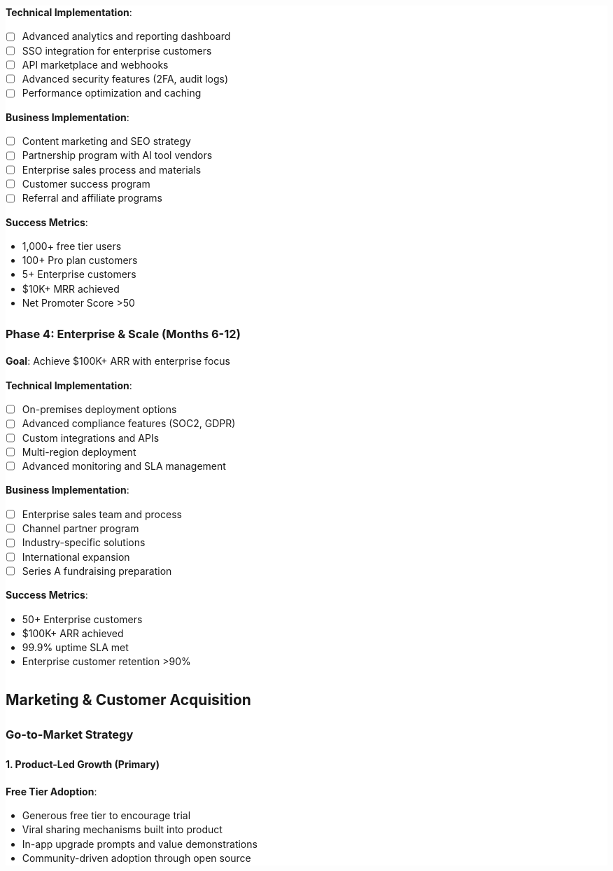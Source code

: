 **Technical Implementation**:
- [ ] Advanced analytics and reporting dashboard
- [ ] SSO integration for enterprise customers
- [ ] API marketplace and webhooks
- [ ] Advanced security features (2FA, audit logs)
- [ ] Performance optimization and caching

**Business Implementation**:
- [ ] Content marketing and SEO strategy
- [ ] Partnership program with AI tool vendors
- [ ] Enterprise sales process and materials
- [ ] Customer success program
- [ ] Referral and affiliate programs

**Success Metrics**:
- 1,000+ free tier users
- 100+ Pro plan customers
- 5+ Enterprise customers
- $10K+ MRR achieved
- Net Promoter Score >50

### Phase 4: Enterprise & Scale (Months 6-12)
**Goal**: Achieve $100K+ ARR with enterprise focus

**Technical Implementation**:
- [ ] On-premises deployment options
- [ ] Advanced compliance features (SOC2, GDPR)
- [ ] Custom integrations and APIs
- [ ] Multi-region deployment
- [ ] Advanced monitoring and SLA management

**Business Implementation**:
- [ ] Enterprise sales team and process
- [ ] Channel partner program
- [ ] Industry-specific solutions
- [ ] International expansion
- [ ] Series A fundraising preparation

**Success Metrics**:
- 50+ Enterprise customers
- $100K+ ARR achieved
- 99.9% uptime SLA met
- Enterprise customer retention >90%

## Marketing & Customer Acquisition

### Go-to-Market Strategy

#### 1. Product-Led Growth (Primary)
**Free Tier Adoption**:
- Generous free tier to encourage trial
- Viral sharing mechanisms built into product
- In-app upgrade prompts and value demonstrations
- Community-driven adoption through open source
